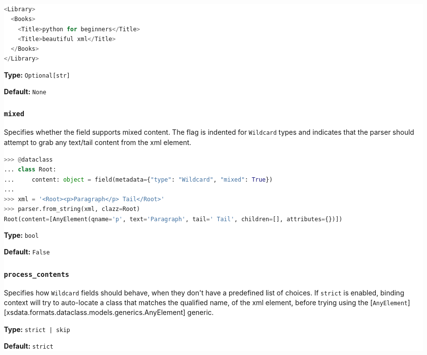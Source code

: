 ```python
<Library>
  <Books>
    <Title>python for beginners</Title>
    <Title>beautiful xml</Title>
  </Books>
</Library>

```

**Type:** `Optional[str]`

**Default:** `None`

### `mixed`

Specifies whether the field supports mixed content. The flag is indented for `Wildcard`
types and indicates that the parser should attempt to grab any text/tail content from
the xml element.

```python
>>> @dataclass
... class Root:
...     content: object = field(metadata={"type": "Wildcard", "mixed": True})
...
>>> xml = '<Root><p>Paragraph</p> Tail</Root>'
>>> parser.from_string(xml, clazz=Root)
Root(content=[AnyElement(qname='p', text='Paragraph', tail=' Tail', children=[], attributes={})])

```

**Type:** `bool`

**Default:** `False`

### `process_contents`

Specifies how `Wildcard` fields should behave, when they don't have a predefined list of
choices. If `strict` is enabled, binding context will try to auto-locate a class that
matches the qualified name, of the xml element, before trying using the
[`AnyElement`][xsdata.formats.dataclass.models.generics.AnyElement] generic.

**Type:** `strict | skip`

**Default:** `strict`
